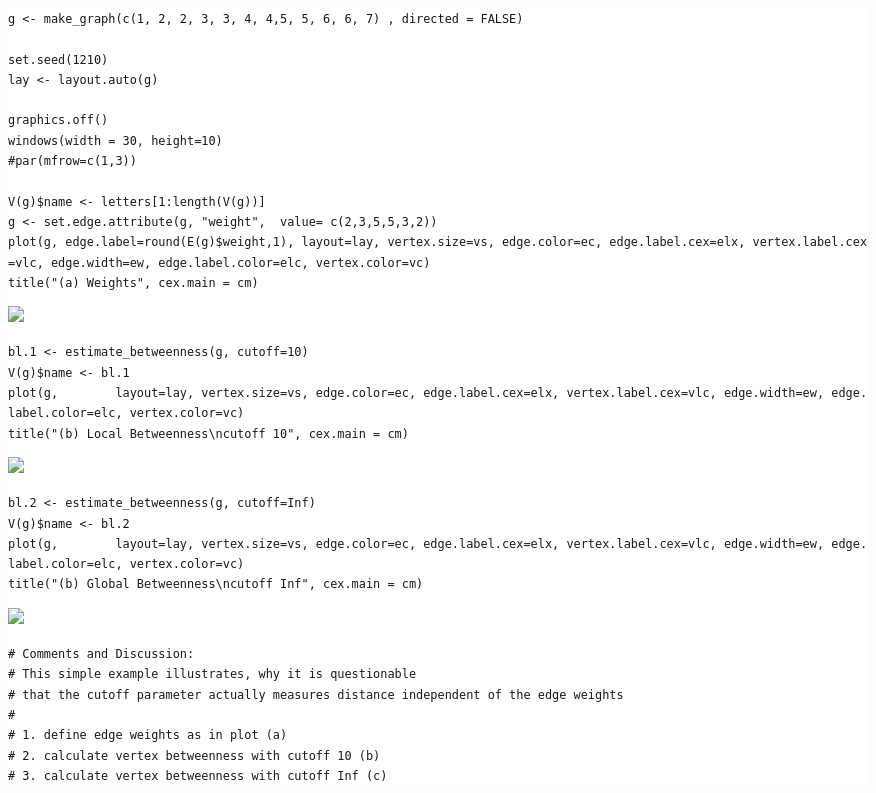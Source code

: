 
    g <- make_graph(c(1, 2, 2, 3, 3, 4, 4,5, 5, 6, 6, 7) , directed = FALSE)

    set.seed(1210)
    lay <- layout.auto(g)

    graphics.off()
    windows(width = 30, height=10)
    #par(mfrow=c(1,3))

    V(g)$name <- letters[1:length(V(g))]
    g <- set.edge.attribute(g, "weight",  value= c(2,3,5,5,3,2))
    plot(g, edge.label=round(E(g)$weight,1), layout=lay, vertex.size=vs, edge.color=ec, edge.label.cex=elx, vertex.label.cex=vlc, edge.width=ew, edge.label.color=elc, vertex.color=vc)
    title("(a) Weights", cex.main = cm)

![](/img/20160524_igraph_applications_files/figure-markdown_strict/unnamed-chunk-6-1.png)

    bl.1 <- estimate_betweenness(g, cutoff=10)
    V(g)$name <- bl.1
    plot(g,        layout=lay, vertex.size=vs, edge.color=ec, edge.label.cex=elx, vertex.label.cex=vlc, edge.width=ew, edge.label.color=elc, vertex.color=vc)
    title("(b) Local Betweenness\ncutoff 10", cex.main = cm)

![](/img/20160524_igraph_applications_files/figure-markdown_strict/unnamed-chunk-6-2.png)

    bl.2 <- estimate_betweenness(g, cutoff=Inf)
    V(g)$name <- bl.2
    plot(g,        layout=lay, vertex.size=vs, edge.color=ec, edge.label.cex=elx, vertex.label.cex=vlc, edge.width=ew, edge.label.color=elc, vertex.color=vc)
    title("(b) Global Betweenness\ncutoff Inf", cex.main = cm)

![](/img/20160524_igraph_applications_files/figure-markdown_strict/unnamed-chunk-6-3.png)

    # Comments and Discussion:
    # This simple example illustrates, why it is questionable
    # that the cutoff parameter actually measures distance independent of the edge weights
    #
    # 1. define edge weights as in plot (a)
    # 2. calculate vertex betweenness with cutoff 10 (b)
    # 3. calculate vertex betweenness with cutoff Inf (c)


